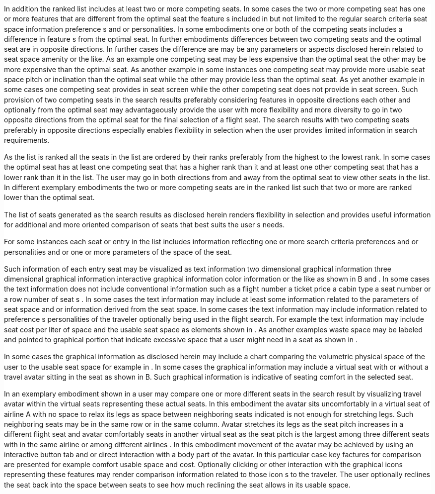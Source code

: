 In addition the ranked list includes at least two or more competing seats. In some cases the two or more competing seat has one or more features that are different from the optimal seat the feature s included in but not limited to the regular search criteria seat space information preference s and or personalities. In some embodiments one or both of the competing seats includes a difference in feature s from the optimal seat. In further embodiments differences between two competing seats and the optimal seat are in opposite directions. In further cases the difference are may be any parameters or aspects disclosed herein related to seat space amenity or the like. As an example one competing seat may be less expensive than the optimal seat the other may be more expensive than the optimal seat. As another example in some instances one competing seat may provide more usable seat space pitch or inclination than the optimal seat while the other may provide less than the optimal seat. As yet another example in some cases one competing seat provides in seat screen while the other competing seat does not provide in seat screen. Such provision of two competing seats in the search results preferably considering features in opposite directions each other and optionally from the optimal seat may advantageously provide the user with more flexibility and more diversity to go in two opposite directions from the optimal seat for the final selection of a flight seat. The search results with two competing seats preferably in opposite directions especially enables flexibility in selection when the user provides limited information in search requirements.

As the list is ranked all the seats in the list are ordered by their ranks preferably from the highest to the lowest rank. In some cases the optimal seat has at least one competing seat that has a higher rank than it and at least one other competing seat that has a lower rank than it in the list. The user may go in both directions from and away from the optimal seat to view other seats in the list. In different exemplary embodiments the two or more competing seats are in the ranked list such that two or more are ranked lower than the optimal seat.

The list of seats generated as the search results as disclosed herein renders flexibility in selection and provides useful information for additional and more oriented comparison of seats that best suits the user s needs.

For some instances each seat or entry in the list includes information reflecting one or more search criteria preferences and or personalities and or one or more parameters of the space of the seat.

Such information of each entry seat may be visualized as text information two dimensional graphical information three dimensional graphical information interactive graphical information color information or the like as shown in B and . In some cases the text information does not include conventional information such as a flight number a ticket price a cabin type a seat number or a row number of seat s . In some cases the text information may include at least some information related to the parameters of seat space and or information derived from the seat space. In some cases the text information may include information related to preference s personalities of the traveler optionally being used in the flight search. For example the text information may include seat cost per liter of space and the usable seat space as elements shown in . As another examples waste space may be labeled and pointed to graphical portion that indicate excessive space that a user might need in a seat as shown in .

In some cases the graphical information as disclosed herein may include a chart comparing the volumetric physical space of the user to the usable seat space for example in . In some cases the graphical information may include a virtual seat with or without a travel avatar sitting in the seat as shown in B. Such graphical information is indicative of seating comfort in the selected seat.

In an exemplary embodiment shown in a user may compare one or more different seats in the search result by visualizing travel avatar within the virtual seats representing these actual seats. In this embodiment the avatar sits uncomfortably in a virtual seat of airline A with no space to relax its legs as space between neighboring seats indicated is not enough for stretching legs. Such neighboring seats may be in the same row or in the same column. Avatar stretches its legs as the seat pitch increases in a different flight seat and avatar comfortably seats in another virtual seat as the seat pitch is the largest among three different seats with in the same airline or among different airlines . In this embodiment movement of the avatar may be achieved by using an interactive button tab and or direct interaction with a body part of the avatar. In this particular case key factures for comparison are presented for example comfort usable space and cost. Optionally clicking or other interaction with the graphical icons representing these features may render comparison information related to those icon s to the traveler. The user optionally reclines the seat back into the space between seats to see how much reclining the seat allows in its usable space.

